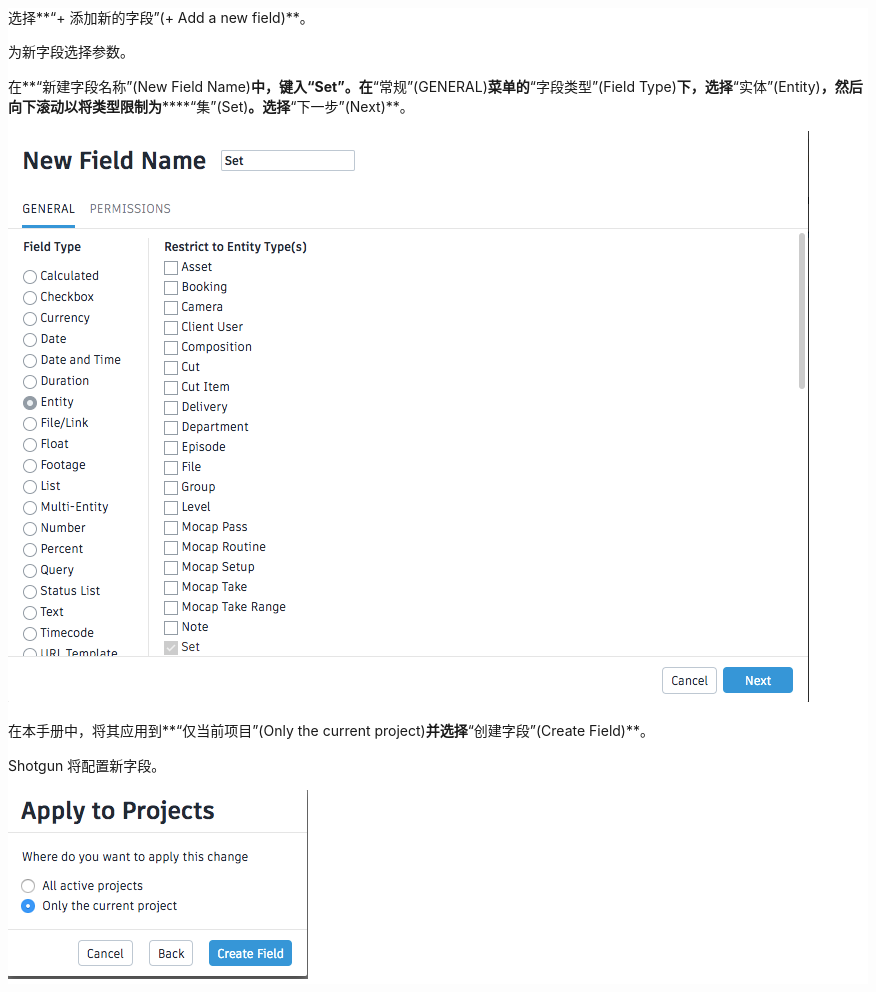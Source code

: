 选择**“+ 添加新的字段”(+ Add a new field)**。

为新字段选择参数。

在**“新建字段名称”(New Field Name)**中，键入“Set”。在**“常规”(GENERAL)**菜单的**“字段类型”(Field Type)**下，选择**“实体”(Entity)**，然后向下滚动以将类型限制为******“集”(Set)**。选择**“下一步”(Next)**。

![Python 应用](../../../../images/toolkit/learning-resources/guides/dynamic_filesystem_configuration/7_field_parameters.png)

在本手册中，将其应用到**“仅当前项目”(Only the current project)**并选择**“创建字段”(Create Field)**。

Shotgun 将配置新字段。

![Python 应用](../../../../images/toolkit/learning-resources/guides/dynamic_filesystem_configuration/8_only_current_project.png)
